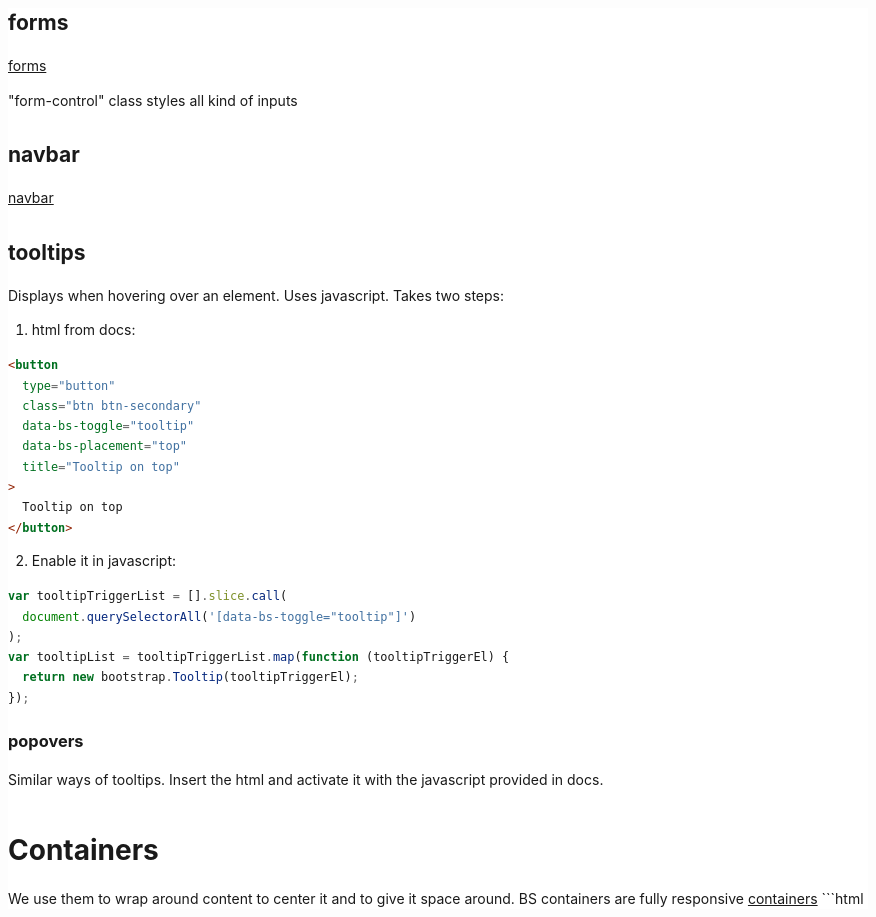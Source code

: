 ## forms

[forms](https://getbootstrap.com/docs/5.0/forms/overview/)

"form-control" class styles all kind of inputs

## navbar

[navbar](https://getbootstrap.com/docs/5.0/components/navbar/)

## tooltips

Displays when hovering over an element. Uses javascript. Takes two steps:

1. html from docs:

```html
<button
  type="button"
  class="btn btn-secondary"
  data-bs-toggle="tooltip"
  data-bs-placement="top"
  title="Tooltip on top"
>
  Tooltip on top
</button>
```

2. Enable it in javascript:

```javascript
var tooltipTriggerList = [].slice.call(
  document.querySelectorAll('[data-bs-toggle="tooltip"]')
);
var tooltipList = tooltipTriggerList.map(function (tooltipTriggerEl) {
  return new bootstrap.Tooltip(tooltipTriggerEl);
});
```

### popovers

Similar ways of tooltips. Insert the html and activate it with the javascript provided in docs.

# Containers

We use them to wrap around content to center it and to give it
space around. BS containers are fully responsive
[containers](https://getbootstrap.com/docs/5.0/layout/containers/) ```html

<div class="container">
  
</div>

